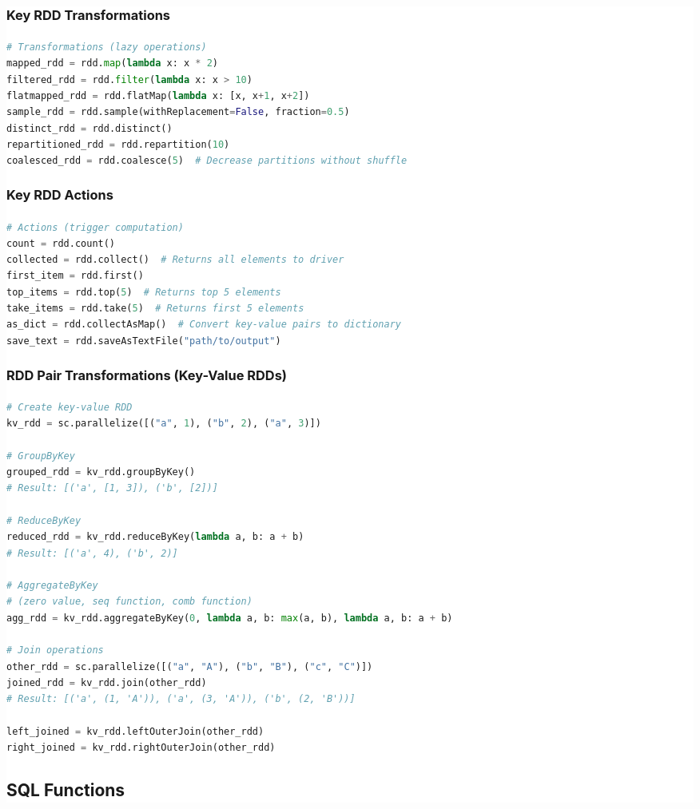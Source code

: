 ### Key RDD Transformations
```python
# Transformations (lazy operations)
mapped_rdd = rdd.map(lambda x: x * 2)
filtered_rdd = rdd.filter(lambda x: x > 10)
flatmapped_rdd = rdd.flatMap(lambda x: [x, x+1, x+2])
sample_rdd = rdd.sample(withReplacement=False, fraction=0.5)
distinct_rdd = rdd.distinct()
repartitioned_rdd = rdd.repartition(10)
coalesced_rdd = rdd.coalesce(5)  # Decrease partitions without shuffle
```

### Key RDD Actions
```python
# Actions (trigger computation)
count = rdd.count()
collected = rdd.collect()  # Returns all elements to driver
first_item = rdd.first()
top_items = rdd.top(5)  # Returns top 5 elements
take_items = rdd.take(5)  # Returns first 5 elements
as_dict = rdd.collectAsMap()  # Convert key-value pairs to dictionary
save_text = rdd.saveAsTextFile("path/to/output")
```

### RDD Pair Transformations (Key-Value RDDs)
```python
# Create key-value RDD
kv_rdd = sc.parallelize([("a", 1), ("b", 2), ("a", 3)])

# GroupByKey
grouped_rdd = kv_rdd.groupByKey()
# Result: [('a', [1, 3]), ('b', [2])]

# ReduceByKey
reduced_rdd = kv_rdd.reduceByKey(lambda a, b: a + b)
# Result: [('a', 4), ('b', 2)]

# AggregateByKey
# (zero value, seq function, comb function)
agg_rdd = kv_rdd.aggregateByKey(0, lambda a, b: max(a, b), lambda a, b: a + b)

# Join operations
other_rdd = sc.parallelize([("a", "A"), ("b", "B"), ("c", "C")])
joined_rdd = kv_rdd.join(other_rdd)
# Result: [('a', (1, 'A')), ('a', (3, 'A')), ('b', (2, 'B'))]

left_joined = kv_rdd.leftOuterJoin(other_rdd)
right_joined = kv_rdd.rightOuterJoin(other_rdd)
```

## SQL Functions
